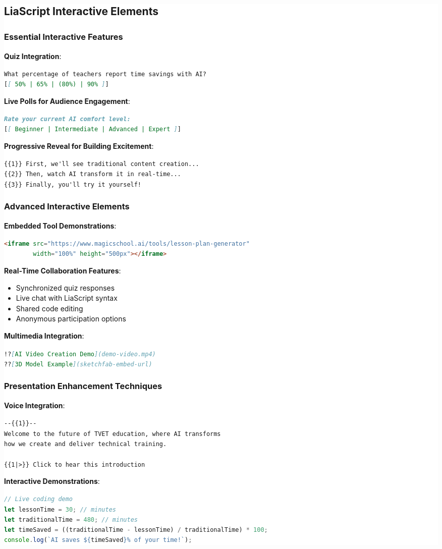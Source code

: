 ## LiaScript Interactive Elements

### Essential Interactive Features

**Quiz Integration**:
```markdown
What percentage of teachers report time savings with AI?
[[ 50% | 65% | (80%) | 90% ]]
```

**Live Polls for Audience Engagement**:
```markdown
Rate your current AI comfort level:
[[ Beginner | Intermediate | Advanced | Expert ]]
```

**Progressive Reveal for Building Excitement**:
```markdown
{{1}} First, we'll see traditional content creation...
{{2}} Then, watch AI transform it in real-time...
{{3}} Finally, you'll try it yourself!
```

### Advanced Interactive Elements

**Embedded Tool Demonstrations**:
```html
<iframe src="https://www.magicschool.ai/tools/lesson-plan-generator" 
        width="100%" height="500px"></iframe>
```

**Real-Time Collaboration Features**:
- Synchronized quiz responses
- Live chat with LiaScript syntax
- Shared code editing
- Anonymous participation options

**Multimedia Integration**:
```markdown
!?[AI Video Creation Demo](demo-video.mp4)
??[3D Model Example](sketchfab-embed-url)
```

### Presentation Enhancement Techniques

**Voice Integration**:
```markdown
--{{1}}--
Welcome to the future of TVET education, where AI transforms 
how we create and deliver technical training.

{{1|>}} Click to hear this introduction
```

**Interactive Demonstrations**:
```javascript
// Live coding demo
let lessonTime = 30; // minutes
let traditionalTime = 480; // minutes
let timeSaved = ((traditionalTime - lessonTime) / traditionalTime) * 100;
console.log(`AI saves ${timeSaved}% of your time!`);
```
